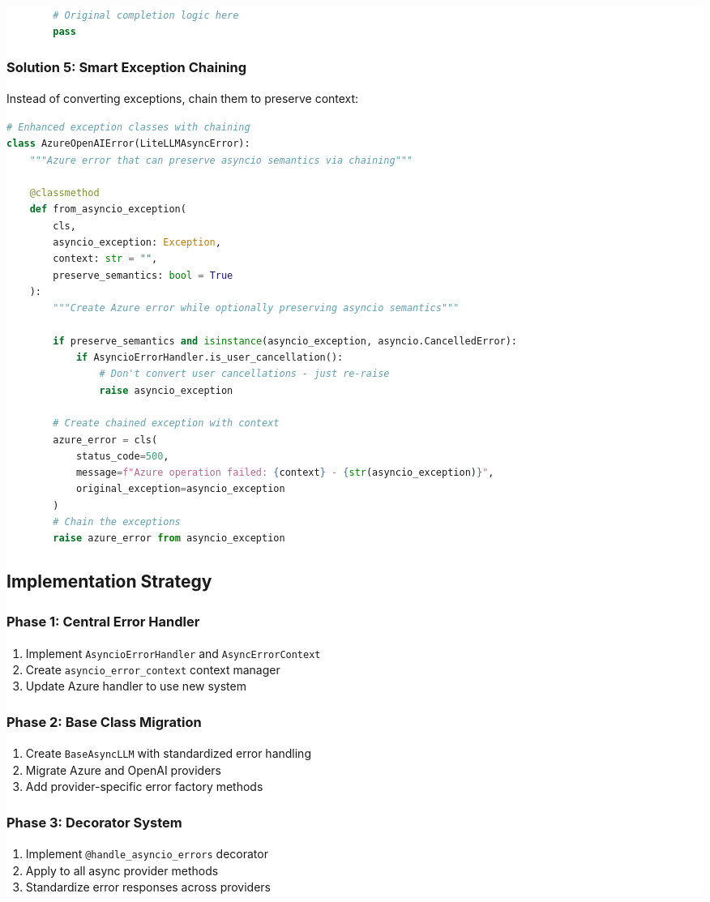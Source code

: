 ```python
        # Original completion logic here
        pass
```

### Solution 5: Smart Exception Chaining

Instead of converting exceptions, chain them to preserve context:

```python
# Enhanced exception classes with chaining
class AzureOpenAIError(LiteLLMAsyncError):
    """Azure error that can preserve asyncio semantics via chaining"""
    
    @classmethod
    def from_asyncio_exception(
        cls, 
        asyncio_exception: Exception,
        context: str = "",
        preserve_semantics: bool = True
    ):
        """Create Azure error while optionally preserving asyncio semantics"""
        
        if preserve_semantics and isinstance(asyncio_exception, asyncio.CancelledError):
            if AsyncioErrorHandler.is_user_cancellation():
                # Don't convert user cancellations - just re-raise
                raise asyncio_exception
        
        # Create chained exception with context
        azure_error = cls(
            status_code=500,
            message=f"Azure operation failed: {context} - {str(asyncio_exception)}",
            original_exception=asyncio_exception
        )
        # Chain the exceptions
        raise azure_error from asyncio_exception
```

## Implementation Strategy

### Phase 1: Central Error Handler
1. Implement `AsyncioErrorHandler` and `AsyncErrorContext`
2. Create `asyncio_error_context` context manager
3. Update Azure handler to use new system

### Phase 2: Base Class Migration  
1. Create `BaseAsyncLLM` with standardized error handling
2. Migrate Azure and OpenAI providers
3. Add provider-specific error factory methods

### Phase 3: Decorator System
1. Implement `@handle_asyncio_errors` decorator
2. Apply to all async provider methods
3. Standardize error responses across providers
